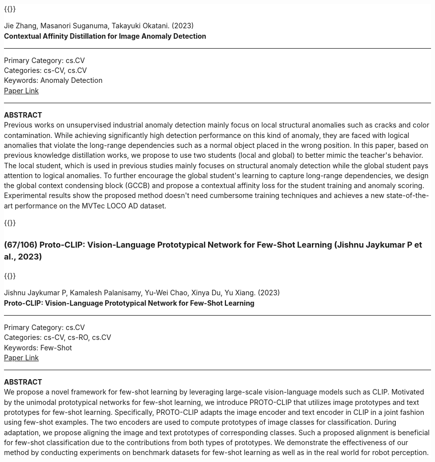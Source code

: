 {{<citation>}}

Jie Zhang, Masanori Suganuma, Takayuki Okatani. (2023)  
**Contextual Affinity Distillation for Image Anomaly Detection**  

---
Primary Category: cs.CV  
Categories: cs-CV, cs.CV  
Keywords: Anomaly Detection  
[Paper Link](http://arxiv.org/abs/2307.03101v1)  

---


**ABSTRACT**  
Previous works on unsupervised industrial anomaly detection mainly focus on local structural anomalies such as cracks and color contamination. While achieving significantly high detection performance on this kind of anomaly, they are faced with logical anomalies that violate the long-range dependencies such as a normal object placed in the wrong position. In this paper, based on previous knowledge distillation works, we propose to use two students (local and global) to better mimic the teacher's behavior. The local student, which is used in previous studies mainly focuses on structural anomaly detection while the global student pays attention to logical anomalies. To further encourage the global student's learning to capture long-range dependencies, we design the global context condensing block (GCCB) and propose a contextual affinity loss for the student training and anomaly scoring. Experimental results show the proposed method doesn't need cumbersome training techniques and achieves a new state-of-the-art performance on the MVTec LOCO AD dataset.

{{</citation>}}


### (67/106) Proto-CLIP: Vision-Language Prototypical Network for Few-Shot Learning (Jishnu Jaykumar P et al., 2023)

{{<citation>}}

Jishnu Jaykumar P, Kamalesh Palanisamy, Yu-Wei Chao, Xinya Du, Yu Xiang. (2023)  
**Proto-CLIP: Vision-Language Prototypical Network for Few-Shot Learning**  

---
Primary Category: cs.CV  
Categories: cs-CV, cs-RO, cs.CV  
Keywords: Few-Shot  
[Paper Link](http://arxiv.org/abs/2307.03073v2)  

---


**ABSTRACT**  
We propose a novel framework for few-shot learning by leveraging large-scale vision-language models such as CLIP. Motivated by the unimodal prototypical networks for few-shot learning, we introduce PROTO-CLIP that utilizes image prototypes and text prototypes for few-shot learning. Specifically, PROTO-CLIP adapts the image encoder and text encoder in CLIP in a joint fashion using few-shot examples. The two encoders are used to compute prototypes of image classes for classification. During adaptation, we propose aligning the image and text prototypes of corresponding classes. Such a proposed alignment is beneficial for few-shot classification due to the contributions from both types of prototypes. We demonstrate the effectiveness of our method by conducting experiments on benchmark datasets for few-shot learning as well as in the real world for robot perception.
